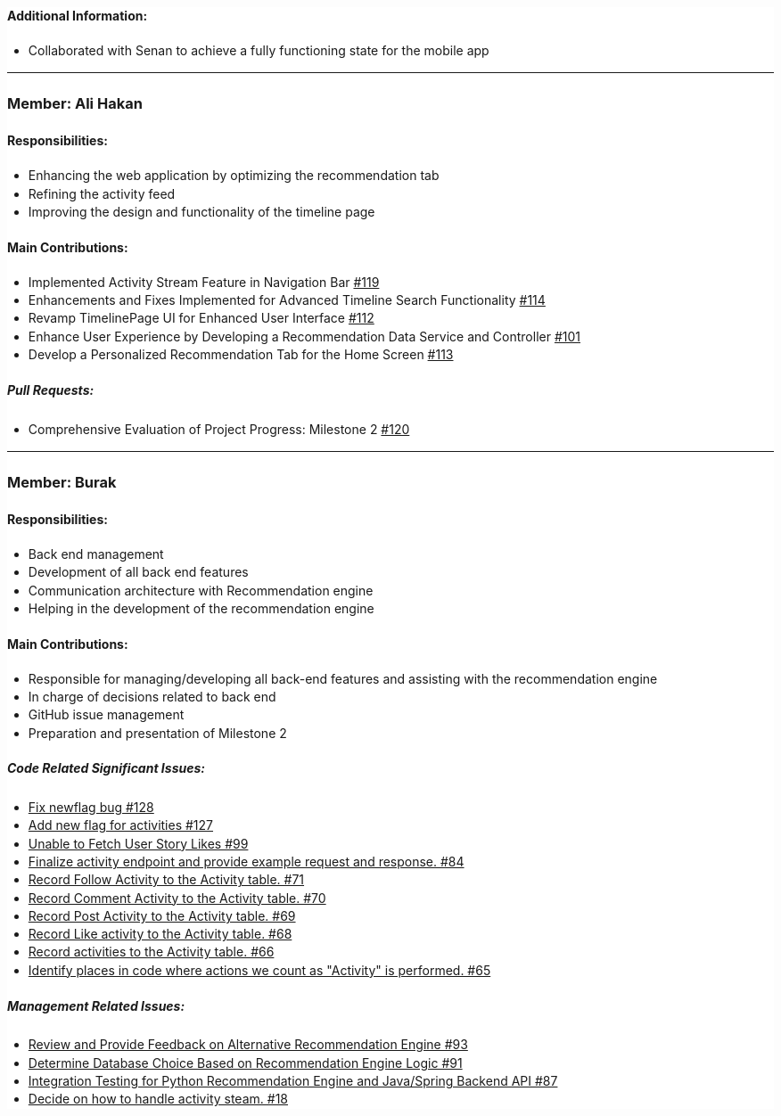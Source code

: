 #### Additional Information:
- Collaborated with Senan to achieve a fully functioning state for the mobile app

---

### Member: Ali Hakan
#### Responsibilities: 
  - Enhancing the web application by optimizing the recommendation tab
  - Refining the activity feed
  - Improving the design and functionality of the timeline page
#### Main Contributions: 
  - Implemented Activity Stream Feature in Navigation Bar [#119](https://github.com/SWE574-G3/Living-Stories-App/issues/119)
  - Enhancements and Fixes Implemented for Advanced Timeline Search Functionality [#114](https://github.com/SWE574-G3/Living-Stories-App/issues/114)
  - Revamp TimelinePage UI for Enhanced User Interface [#112](https://github.com/SWE574-G3/Living-Stories-App/issues/112)
  - Enhance User Experience by Developing a Recommendation Data Service and Controller [#101](https://github.com/SWE574-G3/Living-Stories-App/issues/101)
  - Develop a Personalized Recommendation Tab for the Home Screen [#113](https://github.com/SWE574-G3/Living-Stories-App/issues/113)
##### Pull Requests: 
  - Comprehensive Evaluation of Project Progress: Milestone 2 [#120](https://github.com/SWE574-G3/Living-Stories-App/pull/120)

---

### Member: Burak
#### Responsibilities: 
  - Back end management
  - Development of all back end features
  - Communication architecture with Recommendation engine
  - Helping in the development of the recommendation engine
#### Main Contributions: 
  - Responsible for managing/developing all back-end features and assisting with the recommendation engine
  - In charge of decisions related to back end
  - GitHub issue management
  - Preparation and presentation of Milestone 2
##### Code Related Significant Issues:
- [Fix newflag bug #128](https://github.com/link-to-issue-128)
- [Add new flag for activities #127](https://github.com/link-to-issue-127)
- [Unable to Fetch User Story Likes #99](https://github.com/link-to-issue-99)
- [Finalize activity endpoint and provide example request and response. #84](https://github.com/link-to-issue-84)
- [Record Follow Activity to the Activity table. #71](https://github.com/link-to-issue-71)
- [Record Comment Activity to the Activity table. #70](https://github.com/link-to-issue-70)
- [Record Post Activity to the Activity table. #69](https://github.com/link-to-issue-69)
- [Record Like activity to the Activity table. #68](https://github.com/link-to-issue-68)
- [Record activities to the Activity table. #66](https://github.com/link-to-issue-66)
- [Identify places in code where actions we count as "Activity" is performed. #65](https://github.com/link-to-issue-65)
##### Management Related Issues:
- [Review and Provide Feedback on Alternative Recommendation Engine #93](https://github.com/link-to-issue-93)
- [Determine Database Choice Based on Recommendation Engine Logic #91](https://github.com/link-to-issue-91)
- [Integration Testing for Python Recommendation Engine and Java/Spring Backend API #87](https://github.com/link-to-issue-87)
- [Decide on how to handle activity steam. #18](https://github.com/link-to-issue-18)